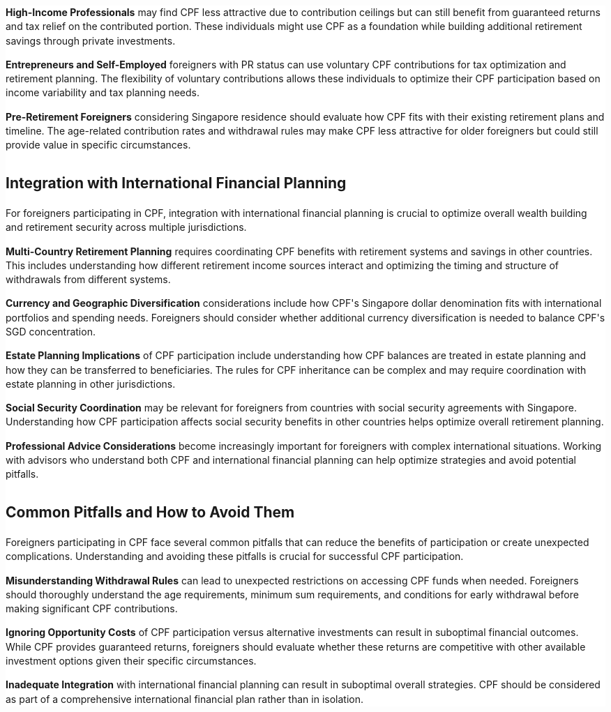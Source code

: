 **High-Income Professionals** may find CPF less attractive due to contribution ceilings but can still benefit from guaranteed returns and tax relief on the contributed portion. These individuals might use CPF as a foundation while building additional retirement savings through private investments.

**Entrepreneurs and Self-Employed** foreigners with PR status can use voluntary CPF contributions for tax optimization and retirement planning. The flexibility of voluntary contributions allows these individuals to optimize their CPF participation based on income variability and tax planning needs.

**Pre-Retirement Foreigners** considering Singapore residence should evaluate how CPF fits with their existing retirement plans and timeline. The age-related contribution rates and withdrawal rules may make CPF less attractive for older foreigners but could still provide value in specific circumstances.

## Integration with International Financial Planning

For foreigners participating in CPF, integration with international financial planning is crucial to optimize overall wealth building and retirement security across multiple jurisdictions.

**Multi-Country Retirement Planning** requires coordinating CPF benefits with retirement systems and savings in other countries. This includes understanding how different retirement income sources interact and optimizing the timing and structure of withdrawals from different systems.

**Currency and Geographic Diversification** considerations include how CPF's Singapore dollar denomination fits with international portfolios and spending needs. Foreigners should consider whether additional currency diversification is needed to balance CPF's SGD concentration.

**Estate Planning Implications** of CPF participation include understanding how CPF balances are treated in estate planning and how they can be transferred to beneficiaries. The rules for CPF inheritance can be complex and may require coordination with estate planning in other jurisdictions.

**Social Security Coordination** may be relevant for foreigners from countries with social security agreements with Singapore. Understanding how CPF participation affects social security benefits in other countries helps optimize overall retirement planning.

**Professional Advice Considerations** become increasingly important for foreigners with complex international situations. Working with advisors who understand both CPF and international financial planning can help optimize strategies and avoid potential pitfalls.

## Common Pitfalls and How to Avoid Them

Foreigners participating in CPF face several common pitfalls that can reduce the benefits of participation or create unexpected complications. Understanding and avoiding these pitfalls is crucial for successful CPF participation.

**Misunderstanding Withdrawal Rules** can lead to unexpected restrictions on accessing CPF funds when needed. Foreigners should thoroughly understand the age requirements, minimum sum requirements, and conditions for early withdrawal before making significant CPF contributions.

**Ignoring Opportunity Costs** of CPF participation versus alternative investments can result in suboptimal financial outcomes. While CPF provides guaranteed returns, foreigners should evaluate whether these returns are competitive with other available investment options given their specific circumstances.

**Inadequate Integration** with international financial planning can result in suboptimal overall strategies. CPF should be considered as part of a comprehensive international financial plan rather than in isolation.

